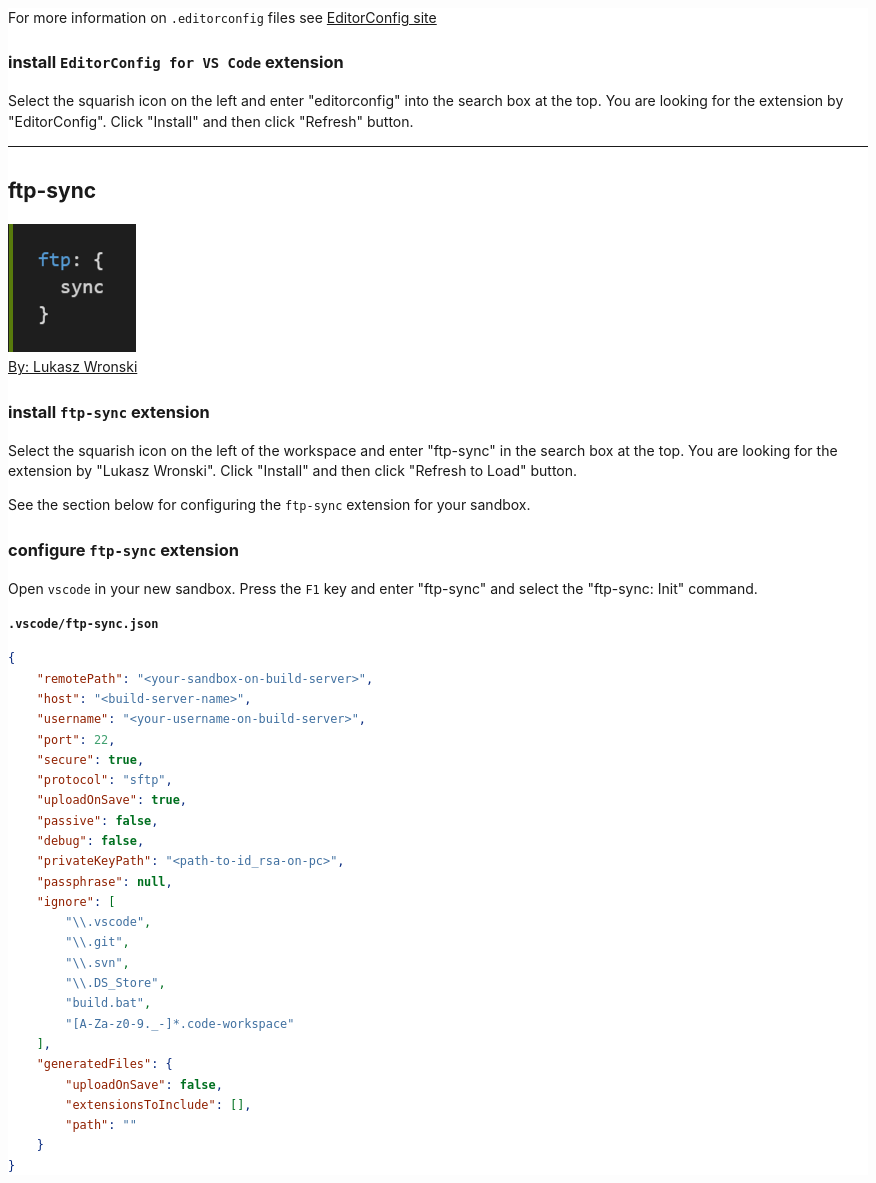 For more information on `.editorconfig` files see [EditorConfig site](https://editorconfig.org/)

### install `EditorConfig for VS Code` extension ###

Select the squarish icon on the left and enter "editorconfig" into the search box at the top. You are looking for the extension by "EditorConfig".  Click "Install" and then click "Refresh" button.


------------------------------

## ftp-sync ##

[![ftp-sync ](icons/ftp-sync_icon.png)  
By: Lukasz Wronski](https://marketplace.visualstudio.com/items?itemName=lukasz-wronski.ftp-sync)

### install `ftp-sync` extension ###

Select the squarish icon on the left of the workspace and enter "ftp-sync" in the search box at the top.  You are looking for the extension by "Lukasz Wronski".  Click "Install" and then click "Refresh to Load" button.

See the section below for configuring the `ftp-sync` extension for your sandbox.

### configure `ftp-sync` extension ###

Open `vscode` in your new sandbox.
Press the `F1` key and enter "ftp-sync" and select the "ftp-sync: Init" command.

**`.vscode/ftp-sync.json`**
```JSON
{
    "remotePath": "<your-sandbox-on-build-server>",
    "host": "<build-server-name>",
    "username": "<your-username-on-build-server>",
    "port": 22,
    "secure": true,
    "protocol": "sftp",
    "uploadOnSave": true,
    "passive": false,
    "debug": false,
    "privateKeyPath": "<path-to-id_rsa-on-pc>",
    "passphrase": null,
    "ignore": [
        "\\.vscode",
        "\\.git",
        "\\.svn",
        "\\.DS_Store",
        "build.bat",
        "[A-Za-z0-9._-]*.code-workspace"
    ],
    "generatedFiles": {
        "uploadOnSave": false,
        "extensionsToInclude": [],
        "path": ""
    }
}
```
